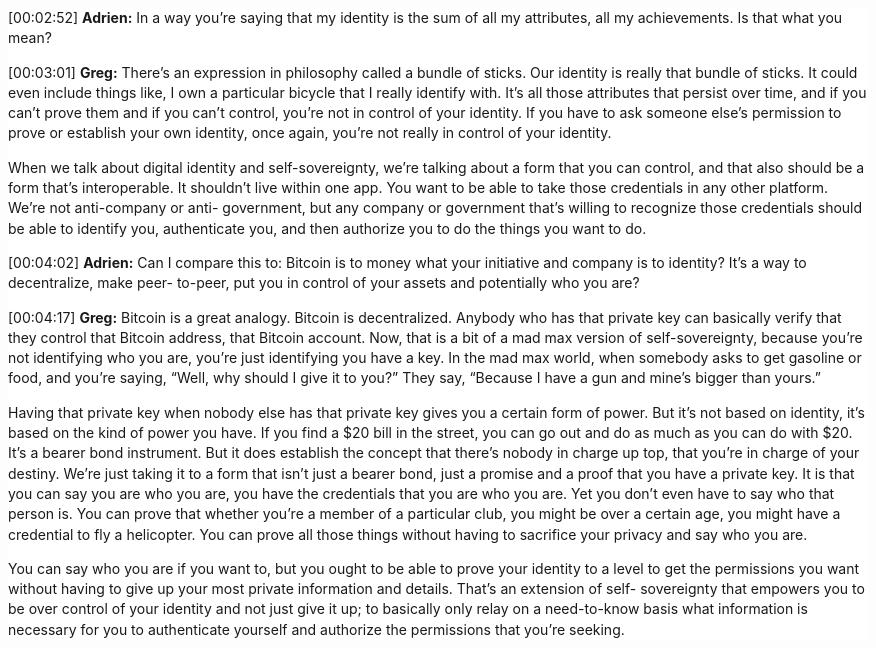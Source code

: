 

[00:02:52] **Adrien:**  In a way you’re saying that my identity is the sum of
all my attributes, all my achievements. Is that what you mean?



[00:03:01] **Greg:**  There’s an expression in philosophy called a bundle of
sticks. Our identity is really that bundle of sticks. It could even include
things like, I own a particular bicycle that I really identify with. It’s all
those attributes that persist over time, and if you can’t prove them and if
you can’t control, you’re not in control of your identity. If you have to ask
someone else’s permission to prove or establish your own identity, once again,
you’re not really in control of your identity.

When we talk about digital identity and self-sovereignty, we’re talking about
a form that you can control, and that also should be a form that’s
interoperable. It shouldn’t live within one app. You want to be able to take
those credentials in any other platform. We’re not anti-company or anti-
government, but any company or government that’s willing to recognize those
credentials should be able to identify you, authenticate you, and then
authorize you to do the things you want to do.



[00:04:02] **Adrien:**  Can I compare this to: Bitcoin is to money what your
initiative and company is to identity? It’s a way to decentralize, make peer-
to-peer, put you in control of your assets and potentially who you are?



[00:04:17] **Greg:**  Bitcoin is a great analogy. Bitcoin is decentralized.
Anybody who has that private key can basically verify that they control that
Bitcoin address, that Bitcoin account. Now, that is a bit of a mad max version
of self-sovereignty, because you’re not identifying who you are, you’re just
identifying you have a key. In the mad max world, when somebody asks to get
gasoline or food, and you’re saying, “Well, why should I give it to you?” They
say, “Because I have a gun and mine’s bigger than yours.”

Having that private key when nobody else has that private key gives you a
certain form of power. But it’s not based on identity, it’s based on the kind
of power you have. If you find a $20 bill in the street, you can go out and do
as much as you can do with $20. It’s a bearer bond instrument. But it does
establish the concept that there’s nobody in charge up top, that you’re in
charge of your destiny. We’re just taking it to a form that isn’t just a
bearer bond, just a promise and a proof that you have a private key. It is
that you can say you are who you are, you have the credentials that you are
who you are. Yet you don’t even have to say who that person is. You can prove
that whether you’re a member of a particular club, you might be over a certain
age, you might have a credential to fly a helicopter. You can prove all those
things without having to sacrifice your privacy and say who you are.

You can say who you are if you want to, but you ought to be able to prove your
identity to a level to get the permissions you want without having to give up
your most private information and details. That’s an extension of self-
sovereignty that empowers you to be over control of your identity and not just
give it up; to basically only relay on a need-to-know basis what information
is necessary for you to authenticate yourself and authorize the permissions
that you’re seeking.
